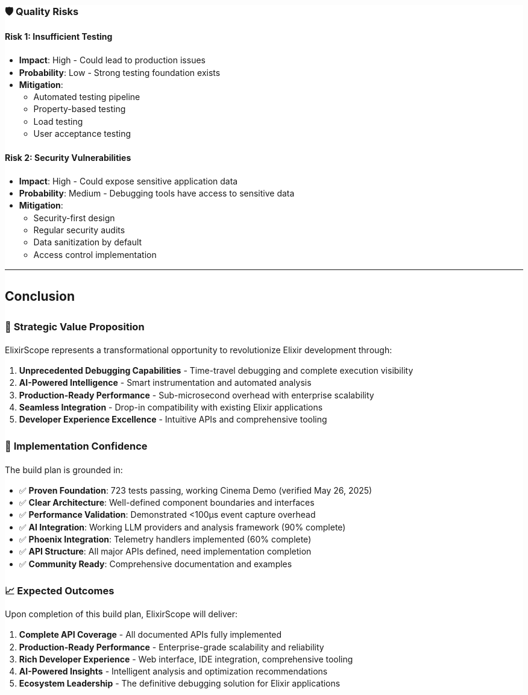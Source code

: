 ### 🛡️ **Quality Risks**

#### **Risk 1: Insufficient Testing**
- **Impact**: High - Could lead to production issues
- **Probability**: Low - Strong testing foundation exists
- **Mitigation**:
  - Automated testing pipeline
  - Property-based testing
  - Load testing
  - User acceptance testing

#### **Risk 2: Security Vulnerabilities**
- **Impact**: High - Could expose sensitive application data
- **Probability**: Medium - Debugging tools have access to sensitive data
- **Mitigation**:
  - Security-first design
  - Regular security audits
  - Data sanitization by default
  - Access control implementation

---

## Conclusion

### 🎯 **Strategic Value Proposition**

ElixirScope represents a transformational opportunity to revolutionize Elixir development through:

1. **Unprecedented Debugging Capabilities** - Time-travel debugging and complete execution visibility
2. **AI-Powered Intelligence** - Smart instrumentation and automated analysis
3. **Production-Ready Performance** - Sub-microsecond overhead with enterprise scalability
4. **Seamless Integration** - Drop-in compatibility with existing Elixir applications
5. **Developer Experience Excellence** - Intuitive APIs and comprehensive tooling

### 🚀 **Implementation Confidence**

The build plan is grounded in:
- ✅ **Proven Foundation**: 723 tests passing, working Cinema Demo (verified May 26, 2025)
- ✅ **Clear Architecture**: Well-defined component boundaries and interfaces
- ✅ **Performance Validation**: Demonstrated <100µs event capture overhead
- ✅ **AI Integration**: Working LLM providers and analysis framework (90% complete)
- ✅ **Phoenix Integration**: Telemetry handlers implemented (60% complete)
- ✅ **API Structure**: All major APIs defined, need implementation completion
- ✅ **Community Ready**: Comprehensive documentation and examples

### 📈 **Expected Outcomes**

Upon completion of this build plan, ElixirScope will deliver:

1. **Complete API Coverage** - All documented APIs fully implemented
2. **Production-Ready Performance** - Enterprise-grade scalability and reliability
3. **Rich Developer Experience** - Web interface, IDE integration, comprehensive tooling
4. **AI-Powered Insights** - Intelligent analysis and optimization recommendations
5. **Ecosystem Leadership** - The definitive debugging solution for Elixir applications
